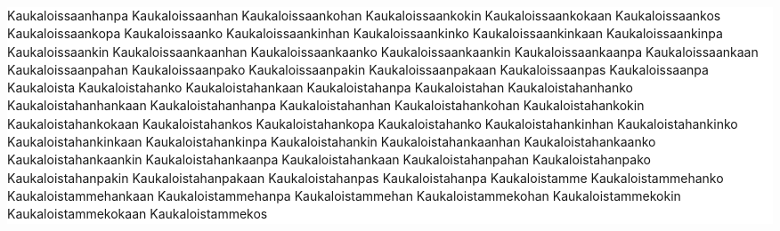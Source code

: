 Kaukaloissaanhanpa
Kaukaloissaanhan
Kaukaloissaankohan
Kaukaloissaankokin
Kaukaloissaankokaan
Kaukaloissaankos
Kaukaloissaankopa
Kaukaloissaanko
Kaukaloissaankinhan
Kaukaloissaankinko
Kaukaloissaankinkaan
Kaukaloissaankinpa
Kaukaloissaankin
Kaukaloissaankaanhan
Kaukaloissaankaanko
Kaukaloissaankaankin
Kaukaloissaankaanpa
Kaukaloissaankaan
Kaukaloissaanpahan
Kaukaloissaanpako
Kaukaloissaanpakin
Kaukaloissaanpakaan
Kaukaloissaanpas
Kaukaloissaanpa
Kaukaloista
Kaukaloistahanko
Kaukaloistahankaan
Kaukaloistahanpa
Kaukaloistahan
Kaukaloistahanhanko
Kaukaloistahanhankaan
Kaukaloistahanhanpa
Kaukaloistahanhan
Kaukaloistahankohan
Kaukaloistahankokin
Kaukaloistahankokaan
Kaukaloistahankos
Kaukaloistahankopa
Kaukaloistahanko
Kaukaloistahankinhan
Kaukaloistahankinko
Kaukaloistahankinkaan
Kaukaloistahankinpa
Kaukaloistahankin
Kaukaloistahankaanhan
Kaukaloistahankaanko
Kaukaloistahankaankin
Kaukaloistahankaanpa
Kaukaloistahankaan
Kaukaloistahanpahan
Kaukaloistahanpako
Kaukaloistahanpakin
Kaukaloistahanpakaan
Kaukaloistahanpas
Kaukaloistahanpa
Kaukaloistamme
Kaukaloistammehanko
Kaukaloistammehankaan
Kaukaloistammehanpa
Kaukaloistammehan
Kaukaloistammekohan
Kaukaloistammekokin
Kaukaloistammekokaan
Kaukaloistammekos